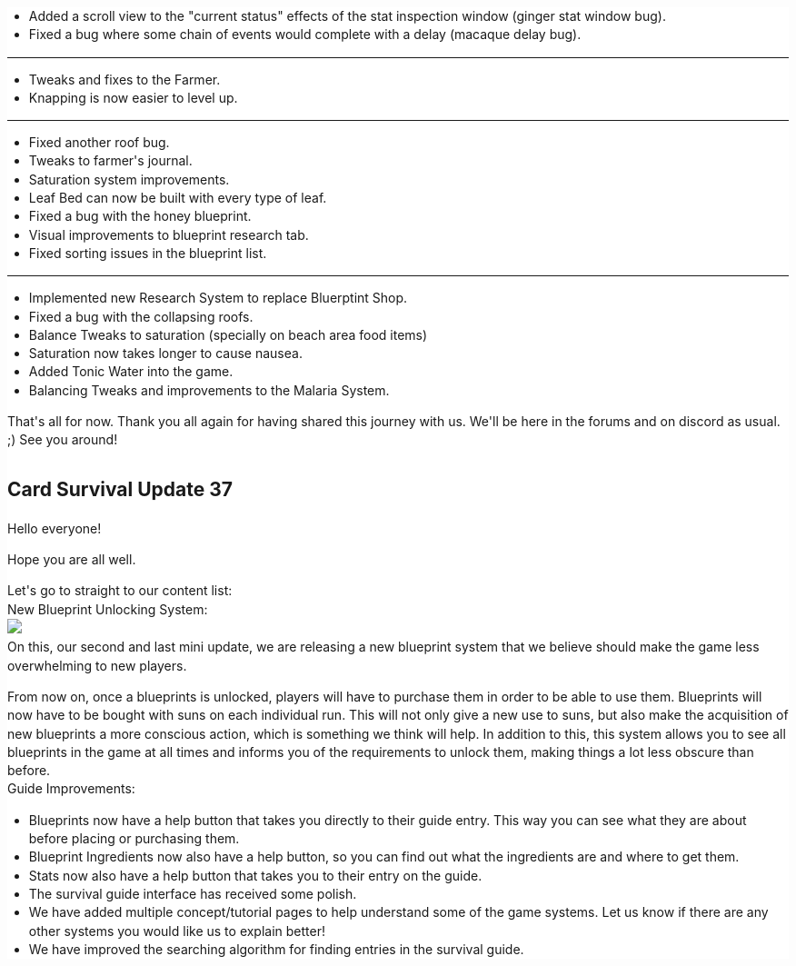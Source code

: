- Added a scroll view to the "current status" effects of the stat inspection window (ginger stat window bug).
- Fixed a bug where some chain of events would complete with a delay (macaque delay bug).
***
- Tweaks and fixes to the Farmer.
- Knapping is now easier to level up.
***
- Fixed another roof bug.
- Tweaks to farmer's journal.
- Saturation system improvements.
- Leaf Bed can now be built with every type of leaf.
- Fixed a bug with the honey blueprint.
- Visual improvements to blueprint research tab.
- Fixed sorting issues in the blueprint list.
***
- Implemented new Research System to replace Bluerptint Shop.
- Fixed a bug with the collapsing roofs.
- Balance Tweaks to saturation (specially on beach area food items)
- Saturation now takes longer to cause nausea.
- Added Tonic Water into the game.
- Balancing Tweaks and improvements to the Malaria System.  
  
  
That's all for now. Thank you all again for having shared this journey with us.
We'll be here in the forums and on discord as usual. ;)
See you around!  
## Card Survival Update 37  
  
Hello everyone!

Hope you are all well.

Let's go to straight to our content list:  
New Blueprint Unlocking System:  
![](../wiki/Sprite/Blueprints23179.png)  
On this, our second and last mini update, we are releasing a new blueprint system that we believe should make the game less overwhelming to new players. 

From now on, once a blueprints is unlocked, players will have to purchase them in order to be able to use them. Blueprints will now have to be bought with suns on each individual run. This will not only give a new use to suns, but also make the acquisition of new blueprints a more conscious action, which is something we think will help.
In addition to this, this system allows you to see all blueprints in the game at all times and informs you of the requirements to unlock them, making things a lot less obscure than before.  
Guide Improvements:  
- Blueprints now have a help button that takes you directly to their guide entry. This way you can see what they are about before placing or purchasing them.
- Blueprint Ingredients now also have a help button, so you can find out what the ingredients are and where to get them.
- Stats now also have a help button that takes you to their entry on the guide.
- The survival guide interface has received some polish.
- We have added multiple concept/tutorial pages to help understand some of the game systems. Let us know if there are any other systems you would like us to explain better!
- We have improved the searching algorithm for finding entries in the survival guide.  
  